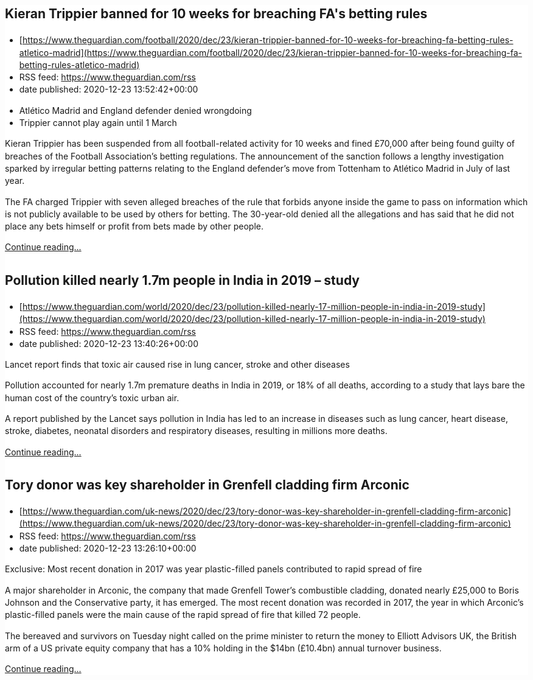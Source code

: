 ## Kieran Trippier banned for 10 weeks for breaching FA's betting rules
 - [https://www.theguardian.com/football/2020/dec/23/kieran-trippier-banned-for-10-weeks-for-breaching-fa-betting-rules-atletico-madrid](https://www.theguardian.com/football/2020/dec/23/kieran-trippier-banned-for-10-weeks-for-breaching-fa-betting-rules-atletico-madrid)
 - RSS feed: https://www.theguardian.com/rss
 - date published: 2020-12-23 13:52:42+00:00

<ul><li>Atlético Madrid and England defender denied wrongdoing</li><li>Trippier cannot play again until 1 March</li></ul><p>Kieran Trippier has been suspended from all football-related activity for 10 weeks and fined £70,000 after being found guilty of breaches of the Football Association’s betting regulations. The announcement of the sanction follows a lengthy investigation sparked by irregular betting patterns relating to the England defender’s move from Tottenham to Atlético Madrid in July of last year.</p><p>The FA charged Trippier with seven alleged breaches of the rule that forbids anyone inside the game to pass on information which is not publicly available to be used by others for betting. The 30-year-old denied all the allegations and has said that he did not place any bets himself or profit from bets made by other people.</p> <a href="https://www.theguardian.com/football/2020/dec/23/kieran-trippier-banned-for-10-weeks-for-breaching-fa-betting-rules-atletico-madrid">Continue reading...</a>

## Pollution killed nearly 1.7m people in India in 2019 – study
 - [https://www.theguardian.com/world/2020/dec/23/pollution-killed-nearly-17-million-people-in-india-in-2019-study](https://www.theguardian.com/world/2020/dec/23/pollution-killed-nearly-17-million-people-in-india-in-2019-study)
 - RSS feed: https://www.theguardian.com/rss
 - date published: 2020-12-23 13:40:26+00:00

<p>Lancet report finds that toxic air caused rise in lung cancer, stroke and other diseases</p><p>Pollution accounted for nearly 1.7m premature deaths in India in 2019, or 18% of all deaths, according to a study that lays bare the human cost of the country’s toxic urban air.</p><p>A report published by the Lancet says pollution in India has led to an increase in diseases such as lung cancer, heart disease, stroke, diabetes, neonatal disorders and respiratory diseases, resulting in millions more deaths.</p> <a href="https://www.theguardian.com/world/2020/dec/23/pollution-killed-nearly-17-million-people-in-india-in-2019-study">Continue reading...</a>

## Tory donor was key shareholder in Grenfell cladding firm Arconic
 - [https://www.theguardian.com/uk-news/2020/dec/23/tory-donor-was-key-shareholder-in-grenfell-cladding-firm-arconic](https://www.theguardian.com/uk-news/2020/dec/23/tory-donor-was-key-shareholder-in-grenfell-cladding-firm-arconic)
 - RSS feed: https://www.theguardian.com/rss
 - date published: 2020-12-23 13:26:10+00:00

<p>Exclusive: Most recent donation in 2017 was year plastic-filled panels contributed to rapid spread of fire</p><p>A major shareholder in Arconic, the company that made Grenfell Tower’s combustible cladding, donated nearly £25,000 to Boris Johnson and the Conservative party, it has emerged. The most recent donation was recorded in 2017, the year in which Arconic’s plastic-filled panels were the main cause of the rapid spread of fire that killed 72 people.</p><p>The bereaved and survivors on Tuesday night called on the prime minister to return the money to Elliott Advisors UK, the British arm of a US private equity company that has a 10% holding in the $14bn (£10.4bn) annual turnover business.</p> <a href="https://www.theguardian.com/uk-news/2020/dec/23/tory-donor-was-key-shareholder-in-grenfell-cladding-firm-arconic">Continue reading...</a>
